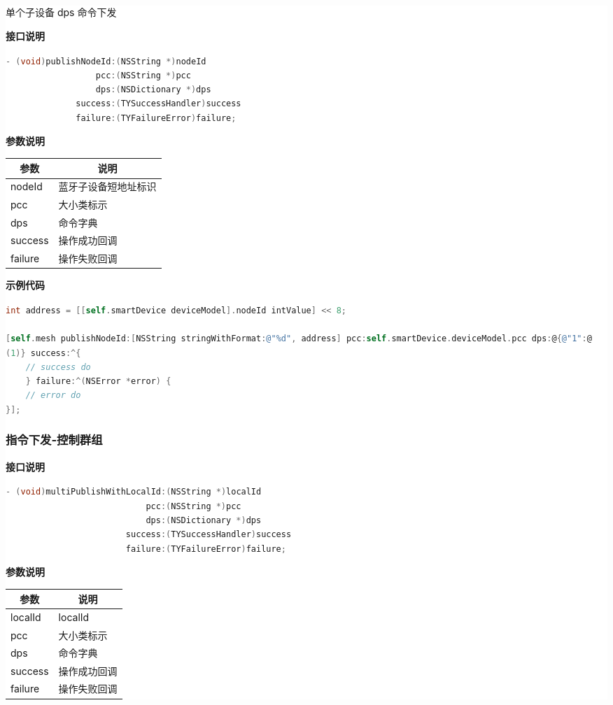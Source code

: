 单个子设备 dps 命令下发

**接口说明**

```objective-c
- (void)publishNodeId:(NSString *)nodeId
                  pcc:(NSString *)pcc
                  dps:(NSDictionary *)dps
              success:(TYSuccessHandler)success
              failure:(TYFailureError)failure;
```

**参数说明**

|  参数           | 说明                |
| --------------- | --------------------|
| nodeId          | 蓝牙子设备短地址标识|
| pcc             | 大小类标示          |
| dps             | 命令字典            |
| success         | 操作成功回调        |
| failure         | 操作失败回调        |

**示例代码**

```objective-c
int address = [[self.smartDevice deviceModel].nodeId intValue] << 8;

[self.mesh publishNodeId:[NSString stringWithFormat:@"%d", address] pcc:self.smartDevice.deviceModel.pcc dps:@{@"1":@(1)} success:^{
    // success do 
    } failure:^(NSError *error) {
    // error do
}];
```

### 指令下发-控制群组

**接口说明**

```objective-c
- (void)multiPublishWithLocalId:(NSString *)localId
                            pcc:(NSString *)pcc
                            dps:(NSDictionary *)dps
                        success:(TYSuccessHandler)success
                        failure:(TYFailureError)failure;
```

**参数说明**

|  参数           | 说明                |
| --------------- | --------------------|
| localId         | localId             |
| pcc             | 大小类标示          |
| dps             | 命令字典            |
| success         | 操作成功回调        |
| failure         | 操作失败回调        |
